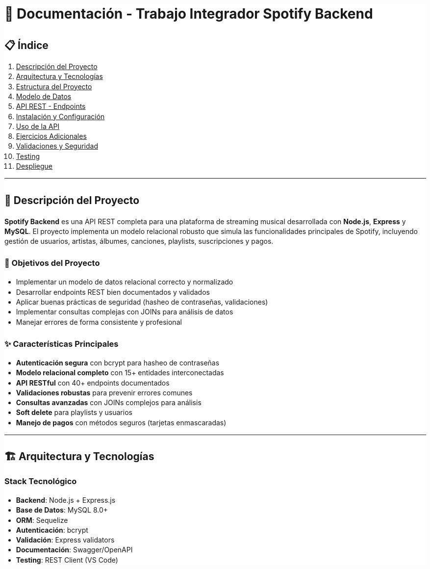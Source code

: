 # 🎵 Documentación - Trabajo Integrador Spotify Backend

## 📋 Índice
1. [Descripción del Proyecto](#descripción-del-proyecto)
2. [Arquitectura y Tecnologías](#arquitectura-y-tecnologías)
3. [Estructura del Proyecto](#estructura-del-proyecto)
4. [Modelo de Datos](#modelo-de-datos)
5. [API REST - Endpoints](#api-rest---endpoints)
6. [Instalación y Configuración](#instalación-y-configuración)
7. [Uso de la API](#uso-de-la-api)
8. [Ejercicios Adicionales](#ejercicios-adicionales)
9. [Validaciones y Seguridad](#validaciones-y-seguridad)
10. [Testing](#testing)
11. [Despliegue](#despliegue)

---

## 📖 Descripción del Proyecto

**Spotify Backend** es una API REST completa para una plataforma de streaming musical desarrollada con **Node.js**, **Express** y **MySQL**. El proyecto implementa un modelo relacional robusto que simula las funcionalidades principales de Spotify, incluyendo gestión de usuarios, artistas, álbumes, canciones, playlists, suscripciones y pagos.

### 🎯 Objetivos del Proyecto
- Implementar un modelo de datos relacional correcto y normalizado
- Desarrollar endpoints REST bien documentados y validados
- Aplicar buenas prácticas de seguridad (hasheo de contraseñas, validaciones)
- Implementar consultas complejas con JOINs para análisis de datos
- Manejar errores de forma consistente y profesional

### ✨ Características Principales
- **Autenticación segura** con bcrypt para hasheo de contraseñas
- **Modelo relacional completo** con 15+ entidades interconectadas
- **API RESTful** con 40+ endpoints documentados
- **Validaciones robustas** para prevenir errores comunes
- **Consultas avanzadas** con JOINs complejos para análisis
- **Soft delete** para playlists y usuarios
- **Manejo de pagos** con métodos seguros (tarjetas enmascaradas)

---

## 🏗️ Arquitectura y Tecnologías

### Stack Tecnológico
- **Backend**: Node.js + Express.js
- **Base de Datos**: MySQL 8.0+
- **ORM**: Sequelize
- **Autenticación**: bcrypt
- **Validación**: Express validators
- **Documentación**: Swagger/OpenAPI
- **Testing**: REST Client (VS Code)
